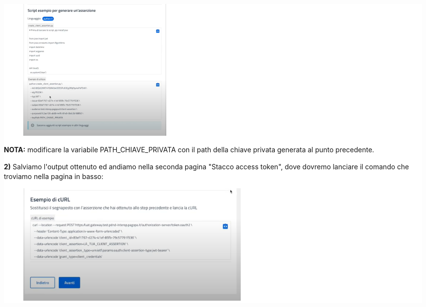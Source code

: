 <figure><img src="../.gitbook/assets/image (29).png" alt="" width="294"><figcaption></figcaption></figure>

**NOTA:** modificare la variabile PATH\_CHIAVE\_PRIVATA con il path della chiave privata generata al punto precedente.

**2)** Salviamo l'output ottenuto ed andiamo nella seconda pagina "Stacco access token", dove dovremo lanciare il comando che troviamo nella pagina in basso:

<figure><img src="../.gitbook/assets/image (15).png" alt="" width="447"><figcaption></figcaption></figure>
